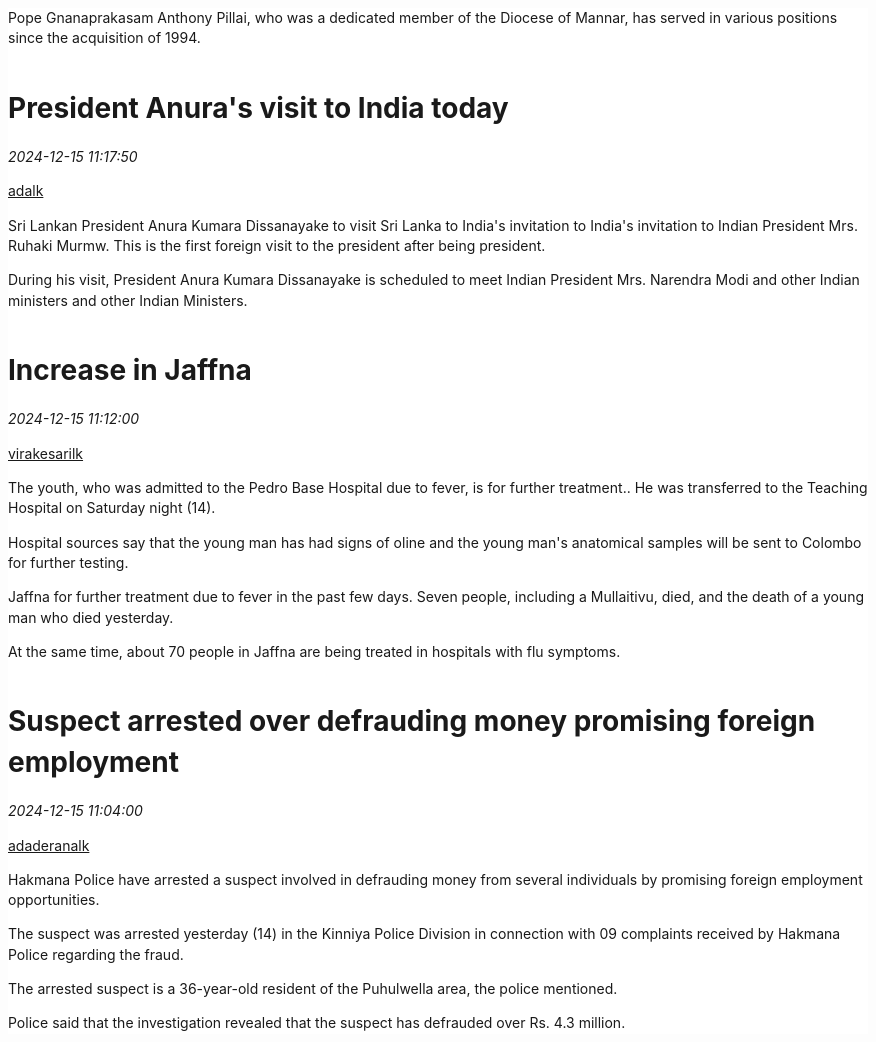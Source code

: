 Pope Gnanaprakasam Anthony Pillai, who was a dedicated member of the Diocese of Mannar, has served in various positions since the acquisition of 1994.



# President Anura's visit to India today

*2024-12-15 11:17:50*

[adalk](https://www.ada.lk/breaking_news/ජනපති-අනුරගේ-ඉන්දිය-සංචාරය-අද/11-413636)

Sri Lankan President Anura Kumara Dissanayake to visit Sri Lanka to India's invitation to India's invitation to Indian President Mrs. Ruhaki Murmw. This is the first foreign visit to the president after being president.

During his visit, President Anura Kumara Dissanayake is scheduled to meet Indian President Mrs. Narendra Modi and other Indian ministers and other Indian Ministers.



# Increase in Jaffna

*2024-12-15 11:12:00*

[virakesarilk](https://www.virakesari.lk/article/201311)

The youth, who was admitted to the Pedro Base Hospital due to fever, is for further treatment.. He was transferred to the Teaching Hospital on Saturday night (14).

Hospital sources say that the young man has had signs of oline and the young man's anatomical samples will be sent to Colombo for further testing.

Jaffna for further treatment due to fever in the past few days. Seven people, including a Mullaitivu, died, and the death of a young man who died yesterday.

At the same time, about 70 people in Jaffna are being treated in hospitals with flu symptoms.



# Suspect arrested over defrauding money promising foreign employment

*2024-12-15 11:04:00*

[adaderanalk](https://www.adaderana.lk/news/104249/suspect-arrested-over-defrauding-money-promising-foreign-employment-)

Hakmana Police have arrested a suspect involved in defrauding money from several individuals by promising foreign employment opportunities.

The suspect was arrested yesterday (14) in the Kinniya Police Division in connection with 09 complaints received by Hakmana Police regarding the fraud.

The arrested suspect is a 36-year-old resident of the Puhulwella area, the police mentioned.

Police said that the investigation revealed that the suspect has defrauded over Rs. 4.3 million.

